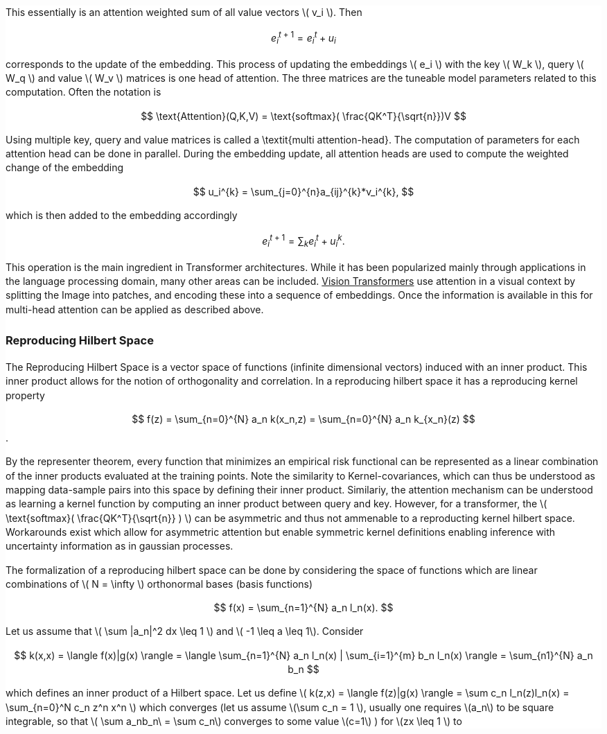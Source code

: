 This essentially is an attention weighted sum of all value vectors \\( v_i \\). Then 

$$ e_i^{t+1} = e_i^{t} + u_i $$ 

corresponds to the update of the embedding. This process of updating the embeddings \\( e_i \\) with the key \\( W_k \\), query \\( W_q \\) and value \\( W_v \\) matrices is one head of attention. The three matrices are the tuneable model parameters related to this computation. Often the notation is 

$$ \text{Attention}(Q,K,V) = \text{softmax}( \frac{QK^T}{\sqrt{n}})V $$ 

Using multiple key, query and value matrices is called a \textit{multi attention-head}. The computation of parameters for each attention head can be done in parallel. During the embedding update, all attention heads are used to compute the weighted change of the embedding 

$$ u_i^{k} = \sum_{j=0}^{n}a_{ij}^{k}*v_i^{k}, $$ 

which is then added to the embedding accordingly 

$$ e_i^{t+1} = \sum_{k} e_i^{t} + u_i^{k}.$$ 

This operation is the main ingredient in Transformer architectures. While it has been popularized mainly through applications in the language processing domain, many other areas can be included. [Vision Transformers](https://www.ecosia.org/search?q=Vision+Transformer&addon=chrome&addonversion=6.0.4&method=topbar) use attention in a visual context by splitting the Image into patches, and encoding these into a sequence of embeddings. Once the information is available in this for multi-head attention can be applied as described above. 

### Reproducing Hilbert Space

The Reproducing Hilbert Space is a vector space of functions (infinite dimensional vectors) induced with an inner product. This inner product allows for the notion of orthogonality and correlation. In a reproducing hilbert space it has a reproducing kernel property 

$$ f(z) = \sum_{n=0}^{N} a_n k(x_n,z) = \sum_{n=0}^{N} a_n k_{x_n}(z) $$. 

By the representer theorem, every function that minimizes an empirical risk functional can be represented as a linear combination of the inner products evaluated at the training points. Note the similarity to Kernel-covariances, which can thus be understood as mapping data-sample pairs into this space by defining their inner product. Similariy, the attention mechanism can be understood as learning a kernel function by computing an inner product between query and key. However, for a transformer, the \\( \text{softmax}( \frac{QK^T}{\sqrt{n}} ) \\) can be asymmetric and thus not ammenable to a reproducting kernel hilbert space. Workarounds exist which allow for asymmetric attention but enable symmetric kernel definitions enabling inference with uncertainty information as in gaussian processes.   
  
The formalization of a reproducing hilbert space can be done by considering the space of functions which are linear combinations of \\( N = \infty \\) orthonormal bases (basis functions) 

$$ f(x) = \sum_{n=1}^{N} a_n l_n(x). $$ 

Let us assume that \\( \sum |a_n|^2 dx \leq 1 \\) and \\( -1 \leq a \leq 1\\). Consider 

$$ k(x,x) = \langle f(x)|g(x) \rangle = \langle \sum_{n=1}^{N} a_n l_n(x) | \sum_{i=1}^{m} b_n l_n(x) \rangle = \sum_{n1}^{N} a_n b_n $$ 

which defines an inner product of a Hilbert space. Let us define \\( k(z,x) = \langle f(z)|g(x) \rangle = \sum c_n l_n(z)l_n(x) = \sum_{n=0}^N c_n z^n x^n \\) which converges (let us assume \\(\sum c_n = 1 \\), usually one requires \\(a_n\\) to be square integrable, so that \\( \sum a_nb_n\ = \sum c_n\\) converges to some value \\(c=1\\) ) for \\(zx \leq 1 \\) to 
